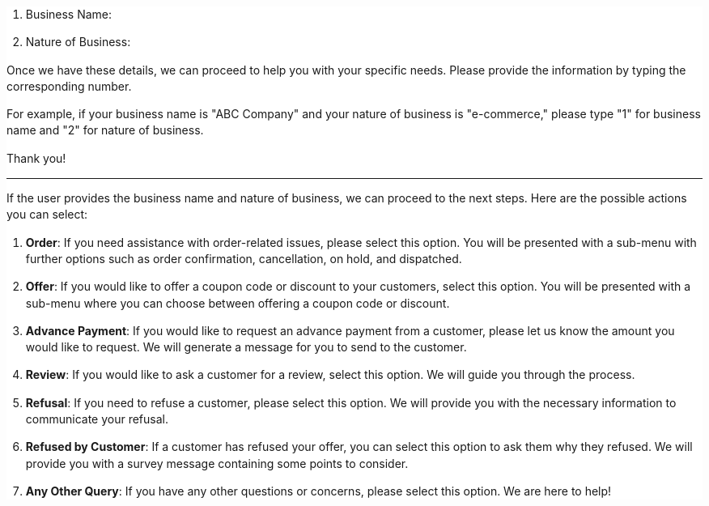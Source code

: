 
1. Business Name:

2. Nature of Business:



Once we have these details, we can proceed to help you with your specific needs. Please provide the information by typing the corresponding number.



For example, if your business name is "ABC Company" and your nature of business is "e-commerce," please type "1" for business name and "2" for nature of business.



Thank you!



---



If the user provides the business name and nature of business, we can proceed to the next steps. Here are the possible actions you can select:



1. **Order**: If you need assistance with order-related issues, please select this option. You will be presented with a sub-menu with further options such as order confirmation, cancellation, on hold, and dispatched.



2. **Offer**: If you would like to offer a coupon code or discount to your customers, select this option. You will be presented with a sub-menu where you can choose between offering a coupon code or discount.



3. **Advance Payment**: If you would like to request an advance payment from a customer, please let us know the amount you would like to request. We will generate a message for you to send to the customer.



4. **Review**: If you would like to ask a customer for a review, select this option. We will guide you through the process.



5. **Refusal**: If you need to refuse a customer, please select this option. We will provide you with the necessary information to communicate your refusal.



6. **Refused by Customer**: If a customer has refused your offer, you can select this option to ask them why they refused. We will provide you with a survey message containing some points to consider.



7. **Any Other Query**: If you have any other questions or concerns, please select this option. We are here to help!


